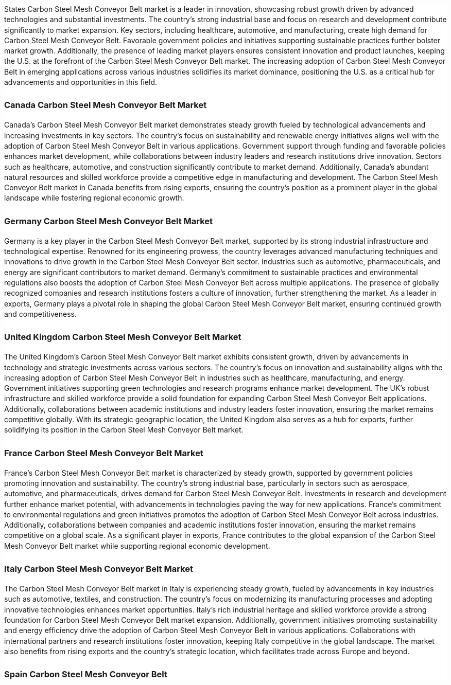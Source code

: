 States Carbon Steel Mesh Conveyor Belt market is a leader in innovation, showcasing robust growth driven by advanced technologies and substantial investments. The country&rsquo;s strong industrial base and focus on research and development contribute significantly to market expansion. Key sectors, including healthcare, automotive, and manufacturing, create high demand for Carbon Steel Mesh Conveyor Belt. Favorable government policies and initiatives supporting sustainable practices further bolster market growth. Additionally, the presence of leading market players ensures consistent innovation and product launches, keeping the U.S. at the forefront of the Carbon Steel Mesh Conveyor Belt market. The increasing adoption of Carbon Steel Mesh Conveyor Belt in emerging applications across various industries solidifies its market dominance, positioning the U.S. as a critical hub for advancements and opportunities in this field.</p><h3>Canada Carbon Steel Mesh Conveyor Belt Market</h3><p>Canada&rsquo;s Carbon Steel Mesh Conveyor Belt market demonstrates steady growth fueled by technological advancements and increasing investments in key sectors. The country&rsquo;s focus on sustainability and renewable energy initiatives aligns well with the adoption of Carbon Steel Mesh Conveyor Belt in various applications. Government support through funding and favorable policies enhances market development, while collaborations between industry leaders and research institutions drive innovation. Sectors such as healthcare, automotive, and construction significantly contribute to market demand. Additionally, Canada&rsquo;s abundant natural resources and skilled workforce provide a competitive edge in manufacturing and development. The Carbon Steel Mesh Conveyor Belt market in Canada benefits from rising exports, ensuring the country&rsquo;s position as a prominent player in the global landscape while fostering regional economic growth.</p><h3>Germany Carbon Steel Mesh Conveyor Belt Market</h3><p>Germany is a key player in the Carbon Steel Mesh Conveyor Belt market, supported by its strong industrial infrastructure and technological expertise. Renowned for its engineering prowess, the country leverages advanced manufacturing techniques and innovations to drive growth in the Carbon Steel Mesh Conveyor Belt sector. Industries such as automotive, pharmaceuticals, and energy are significant contributors to market demand. Germany&rsquo;s commitment to sustainable practices and environmental regulations also boosts the adoption of Carbon Steel Mesh Conveyor Belt across multiple applications. The presence of globally recognized companies and research institutions fosters a culture of innovation, further strengthening the market. As a leader in exports, Germany plays a pivotal role in shaping the global Carbon Steel Mesh Conveyor Belt market, ensuring continued growth and competitiveness.</p><h3>United Kingdom Carbon Steel Mesh Conveyor Belt Market</h3><p>The United Kingdom&rsquo;s Carbon Steel Mesh Conveyor Belt market exhibits consistent growth, driven by advancements in technology and strategic investments across various sectors. The country&rsquo;s focus on innovation and sustainability aligns with the increasing adoption of Carbon Steel Mesh Conveyor Belt in industries such as healthcare, manufacturing, and energy. Government initiatives supporting green technologies and research programs enhance market development. The UK&rsquo;s robust infrastructure and skilled workforce provide a solid foundation for expanding Carbon Steel Mesh Conveyor Belt applications. Additionally, collaborations between academic institutions and industry leaders foster innovation, ensuring the market remains competitive globally. With its strategic geographic location, the United Kingdom also serves as a hub for exports, further solidifying its position in the Carbon Steel Mesh Conveyor Belt market.</p><h3>France Carbon Steel Mesh Conveyor Belt Market</h3><p>France&rsquo;s Carbon Steel Mesh Conveyor Belt market is characterized by steady growth, supported by government policies promoting innovation and sustainability. The country&rsquo;s strong industrial base, particularly in sectors such as aerospace, automotive, and pharmaceuticals, drives demand for Carbon Steel Mesh Conveyor Belt. Investments in research and development further enhance market potential, with advancements in technologies paving the way for new applications. France&rsquo;s commitment to environmental regulations and green initiatives promotes the adoption of Carbon Steel Mesh Conveyor Belt across industries. Additionally, collaborations between companies and academic institutions foster innovation, ensuring the market remains competitive on a global scale. As a significant player in exports, France contributes to the global expansion of the Carbon Steel Mesh Conveyor Belt market while supporting regional economic development.</p><h3>Italy Carbon Steel Mesh Conveyor Belt Market</h3><p>The Carbon Steel Mesh Conveyor Belt market in Italy is experiencing steady growth, fueled by advancements in key industries such as automotive, textiles, and construction. The country&rsquo;s focus on modernizing its manufacturing processes and adopting innovative technologies enhances market opportunities. Italy&rsquo;s rich industrial heritage and skilled workforce provide a strong foundation for Carbon Steel Mesh Conveyor Belt market expansion. Additionally, government initiatives promoting sustainability and energy efficiency drive the adoption of Carbon Steel Mesh Conveyor Belt in various applications. Collaborations with international partners and research institutions foster innovation, keeping Italy competitive in the global landscape. The market also benefits from rising exports and the country&rsquo;s strategic location, which facilitates trade across Europe and beyond.</p><h3>Spain Carbon Steel Mesh Conveyor Belt